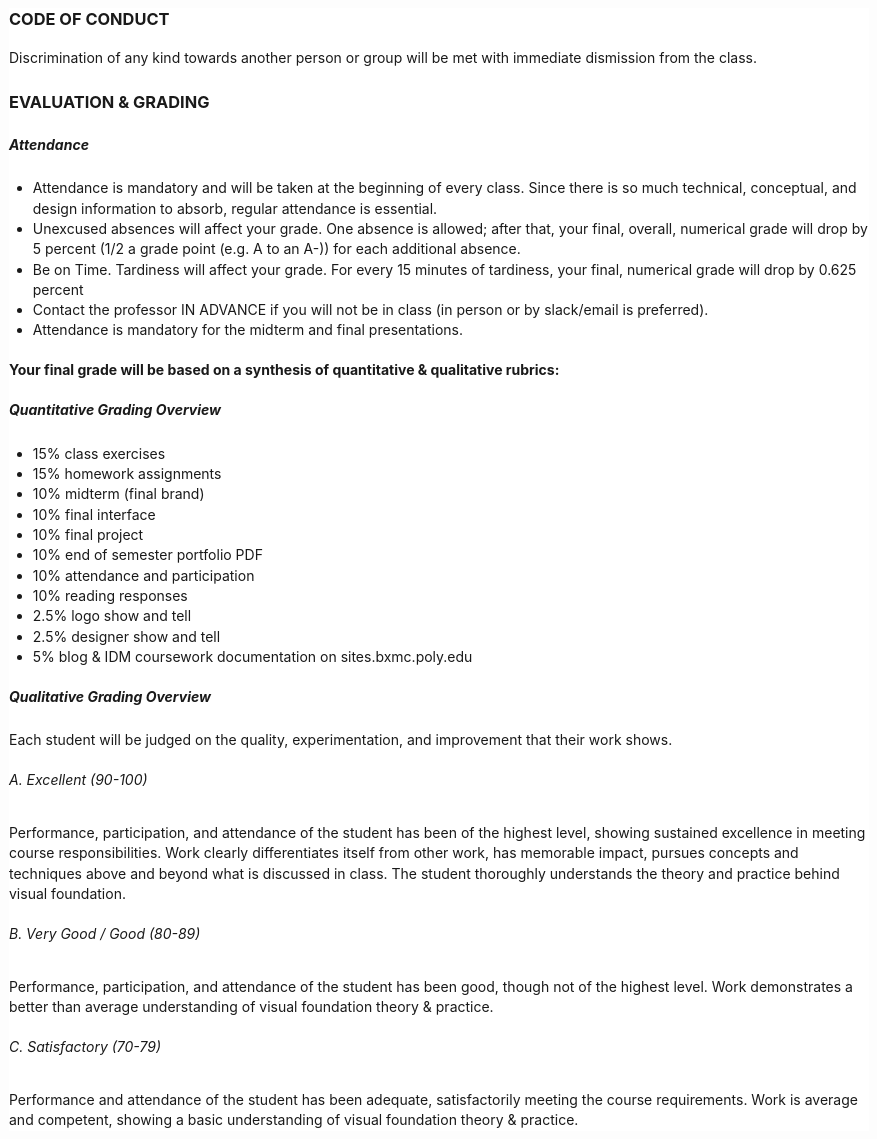 ### CODE OF CONDUCT

Discrimination of any kind towards another person or group will be met with immediate dismission from the class.


### EVALUATION & GRADING

##### Attendance

* Attendance is mandatory and will be taken at the beginning of every class. Since there is so much technical, conceptual, and design information to absorb, regular attendance is essential.
* Unexcused absences will affect your grade. One absence is allowed; after that, your final, overall, numerical grade will drop by 5 percent (1/2 a grade point (e.g. A to an A-)) for each additional absence.
* Be on Time. Tardiness will affect your grade. For every 15 minutes of tardiness, your final, numerical grade will drop by 0.625 percent
* Contact the professor IN ADVANCE if you will not be in class (in person or by slack/email is preferred).
* Attendance is mandatory for the midterm and final presentations.

#### Your final grade will be based on a synthesis of quantitative & qualitative rubrics:

##### Quantitative Grading Overview

* 15% class exercises
* 15% homework assignments
* 10% midterm (final brand)
* 10% final interface 
* 10% final project
* 10% end of semester portfolio PDF
* 10% attendance and participation
* 10% reading responses
* 2.5% logo show and tell
* 2.5% designer show and tell
* 5% blog & IDM coursework documentation on sites.bxmc.poly.edu


##### Qualitative Grading Overview

Each student will be judged on the quality, experimentation, and improvement that their work shows.

###### A. Excellent (90-100)
Performance, participation, and attendance of the student has been of the highest level, showing sustained excellence in meeting course responsibilities. Work clearly differentiates itself from other work, has memorable impact, pursues concepts and techniques above and beyond what is discussed in class. The student thoroughly understands the theory and practice behind visual foundation.

###### B. Very Good / Good (80-89)
Performance, participation, and attendance of the student has been good, though not of the highest level. Work demonstrates a better than average understanding of visual foundation theory & practice.

###### C. Satisfactory (70-79)
Performance and attendance of the student has been adequate, satisfactorily meeting the course requirements. Work is average and competent, showing a basic understanding of visual foundation theory & practice.

